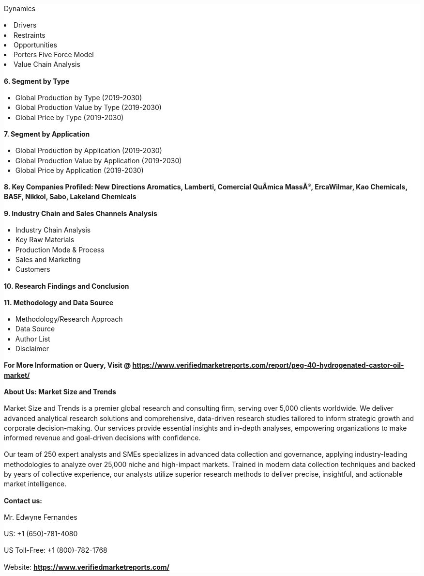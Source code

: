 Dynamics</li><li>Drivers</li><li>Restraints</li><li>Opportunities</li><li>Porters Five Force Model</li><li>Value Chain Analysis&nbsp;</li></ul><p><strong>6. Segment by Type</strong></p><ul><li>Global Production by Type (2019-2030)</li><li>Global Production Value by Type (2019-2030)</li><li>Global Price by Type (2019-2030)</li></ul><p><strong>7. Segment by Application</strong></p><ul><li>Global Production by Application (2019-2030)</li><li>Global Production Value by Application (2019-2030)</li><li>Global Price by Application (2019-2030)</li></ul><p><strong>8. Key Companies Profiled: New Directions Aromatics, Lamberti, Comercial QuÃ­mica MassÃ³, ErcaWilmar, Kao Chemicals, BASF, Nikkol, Sabo, Lakeland Chemicals</strong></p><p><strong>9. Industry Chain and Sales Channels Analysis</strong></p><ul><li>Industry Chain Analysis</li><li>Key Raw Materials</li><li>Production Mode &amp; Process</li><li>Sales and Marketing</li><li>Customers</li></ul><p><strong>10. Research Findings and Conclusion</strong></p><p><strong>11. Methodology and Data Source</strong></p><ul><li>Methodology/Research Approach</li><li>Data Source</li><li>Author List</li><li>Disclaimer</li></ul></p><p><strong>For More Information or Query, Visit @ <a href="https://www.verifiedmarketreports.com/report/peg-40-hydrogenated-castor-oil-market/">https://www.verifiedmarketreports.com/report/peg-40-hydrogenated-castor-oil-market/</a></strong></p><p><strong>About Us: Market Size and Trends</strong></p><p>Market Size and Trends is a premier global research and consulting firm, serving over 5,000 clients worldwide. We deliver advanced analytical research solutions and comprehensive, data-driven research studies tailored to inform strategic growth and corporate decision-making. Our services provide essential insights and in-depth analyses, empowering organizations to make informed revenue and goal-driven decisions with confidence.</p><p>Our team of 250 expert analysts and SMEs specializes in advanced data collection and governance, applying industry-leading methodologies to analyze over 25,000 niche and high-impact markets. Trained in modern data collection techniques and backed by years of collective experience, our analysts utilize superior research methods to deliver precise, insightful, and actionable market intelligence.</p><p><strong>Contact us:</strong></p><p>Mr. Edwyne Fernandes</p><p>US: +1 (650)-781-4080</p><p>US Toll-Free: +1 (800)-782-1768</p><p>Website: <strong><a href="https://www.verifiedmarketreports.com/">https://www.verifiedmarketreports.com/</a></strong></p>
